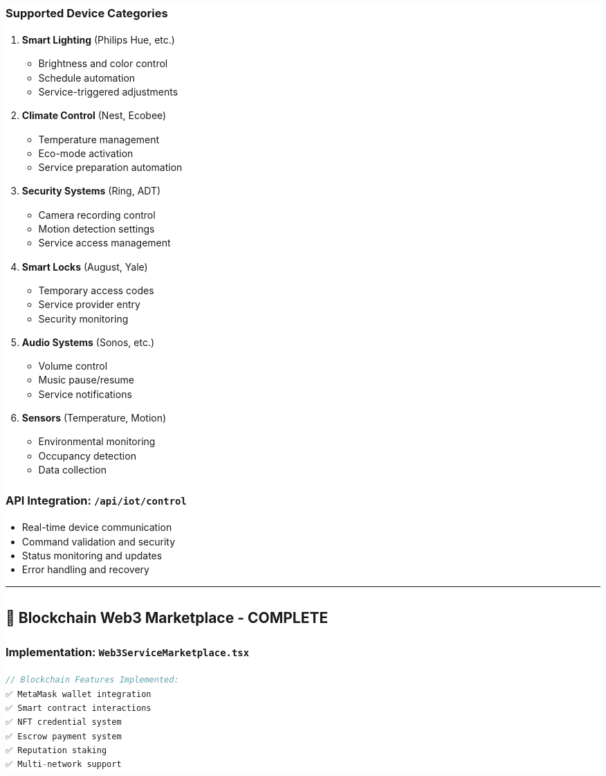 ### **Supported Device Categories**
1. **Smart Lighting** (Philips Hue, etc.)
   - Brightness and color control
   - Schedule automation
   - Service-triggered adjustments

2. **Climate Control** (Nest, Ecobee)
   - Temperature management
   - Eco-mode activation
   - Service preparation automation

3. **Security Systems** (Ring, ADT)
   - Camera recording control
   - Motion detection settings
   - Service access management

4. **Smart Locks** (August, Yale)
   - Temporary access codes
   - Service provider entry
   - Security monitoring

5. **Audio Systems** (Sonos, etc.)
   - Volume control
   - Music pause/resume
   - Service notifications

6. **Sensors** (Temperature, Motion)
   - Environmental monitoring
   - Occupancy detection
   - Data collection

### **API Integration: `/api/iot/control`**
- Real-time device communication
- Command validation and security
- Status monitoring and updates
- Error handling and recovery

---

## 🔗 **Blockchain Web3 Marketplace - COMPLETE**

### **Implementation: `Web3ServiceMarketplace.tsx`**

```typescript
// Blockchain Features Implemented:
✅ MetaMask wallet integration
✅ Smart contract interactions
✅ NFT credential system
✅ Escrow payment system
✅ Reputation staking
✅ Multi-network support
```
